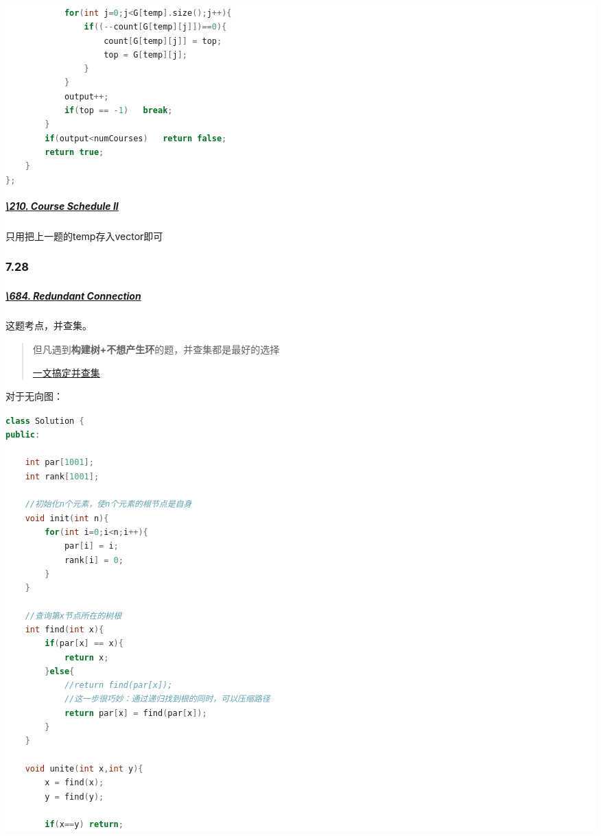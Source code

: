 ```c++
            for(int j=0;j<G[temp].size();j++){
                if((--count[G[temp][j]])==0){
                    count[G[temp][j]] = top;
                    top = G[temp][j];
                }
            }
            output++;
            if(top == -1)   break;
        }
        if(output<numCourses)   return false;
        return true;
    }
};
```

##### [\210. Course Schedule II](https://leetcode.com/problems/course-schedule-II/)

只用把上一题的temp存入vector即可

### 7.28

##### [\684. Redundant Connection](https://leetcode.com/problems/redundant-connection/)

这题考点，并查集。

> 但凡遇到**构建树+不想产生环**的题，并查集都是最好的选择
>
> [一文搞定并查集](https://blog.csdn.net/dingdingdodo/article/details/104290972)

对于无向图：

```c++
class Solution {
public:
    
    int par[1001];
    int rank[1001];
    
    //初始化n个元素，使n个元素的根节点是自身
    void init(int n){
        for(int i=0;i<n;i++){
            par[i] = i;
            rank[i] = 0;
        }
    }

    //查询第x节点所在的树根
    int find(int x){
        if(par[x] == x){
            return x;
        }else{
            //return find(par[x]);
            //这一步很巧妙：通过递归找到根的同时，可以压缩路径
            return par[x] = find(par[x]);
        }
    }

    void unite(int x,int y){
        x = find(x);
        y = find(y);

        if(x==y) return;

```